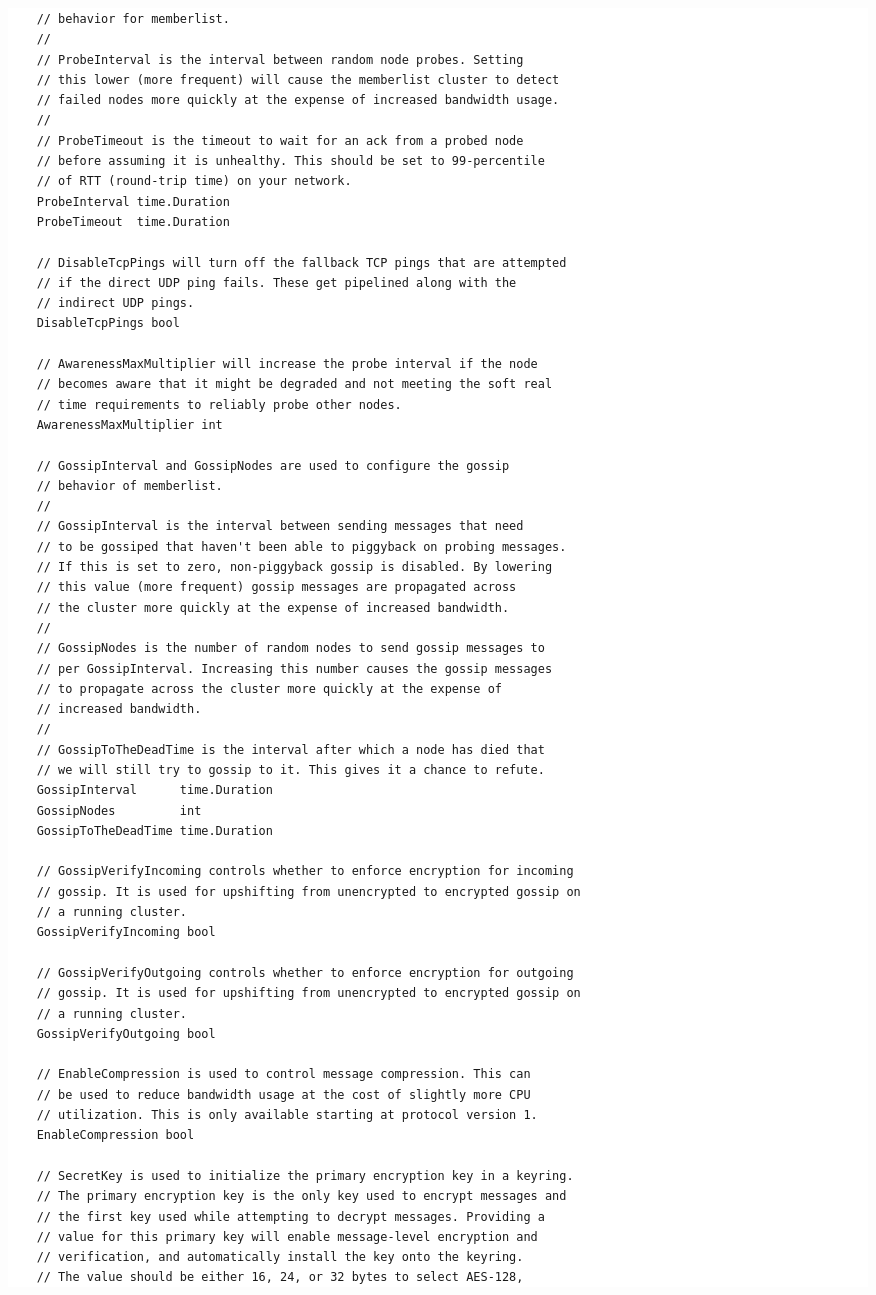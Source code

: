 ```
	// behavior for memberlist.
	//
	// ProbeInterval is the interval between random node probes. Setting
	// this lower (more frequent) will cause the memberlist cluster to detect
	// failed nodes more quickly at the expense of increased bandwidth usage.
	//
	// ProbeTimeout is the timeout to wait for an ack from a probed node
	// before assuming it is unhealthy. This should be set to 99-percentile
	// of RTT (round-trip time) on your network.
	ProbeInterval time.Duration
	ProbeTimeout  time.Duration

	// DisableTcpPings will turn off the fallback TCP pings that are attempted
	// if the direct UDP ping fails. These get pipelined along with the
	// indirect UDP pings.
	DisableTcpPings bool

	// AwarenessMaxMultiplier will increase the probe interval if the node
	// becomes aware that it might be degraded and not meeting the soft real
	// time requirements to reliably probe other nodes.
	AwarenessMaxMultiplier int

	// GossipInterval and GossipNodes are used to configure the gossip
	// behavior of memberlist.
	//
	// GossipInterval is the interval between sending messages that need
	// to be gossiped that haven't been able to piggyback on probing messages.
	// If this is set to zero, non-piggyback gossip is disabled. By lowering
	// this value (more frequent) gossip messages are propagated across
	// the cluster more quickly at the expense of increased bandwidth.
	//
	// GossipNodes is the number of random nodes to send gossip messages to
	// per GossipInterval. Increasing this number causes the gossip messages
	// to propagate across the cluster more quickly at the expense of
	// increased bandwidth.
	//
	// GossipToTheDeadTime is the interval after which a node has died that
	// we will still try to gossip to it. This gives it a chance to refute.
	GossipInterval      time.Duration
	GossipNodes         int
	GossipToTheDeadTime time.Duration

	// GossipVerifyIncoming controls whether to enforce encryption for incoming
	// gossip. It is used for upshifting from unencrypted to encrypted gossip on
	// a running cluster.
	GossipVerifyIncoming bool

	// GossipVerifyOutgoing controls whether to enforce encryption for outgoing
	// gossip. It is used for upshifting from unencrypted to encrypted gossip on
	// a running cluster.
	GossipVerifyOutgoing bool

	// EnableCompression is used to control message compression. This can
	// be used to reduce bandwidth usage at the cost of slightly more CPU
	// utilization. This is only available starting at protocol version 1.
	EnableCompression bool

	// SecretKey is used to initialize the primary encryption key in a keyring.
	// The primary encryption key is the only key used to encrypt messages and
	// the first key used while attempting to decrypt messages. Providing a
	// value for this primary key will enable message-level encryption and
	// verification, and automatically install the key onto the keyring.
	// The value should be either 16, 24, or 32 bytes to select AES-128,
```